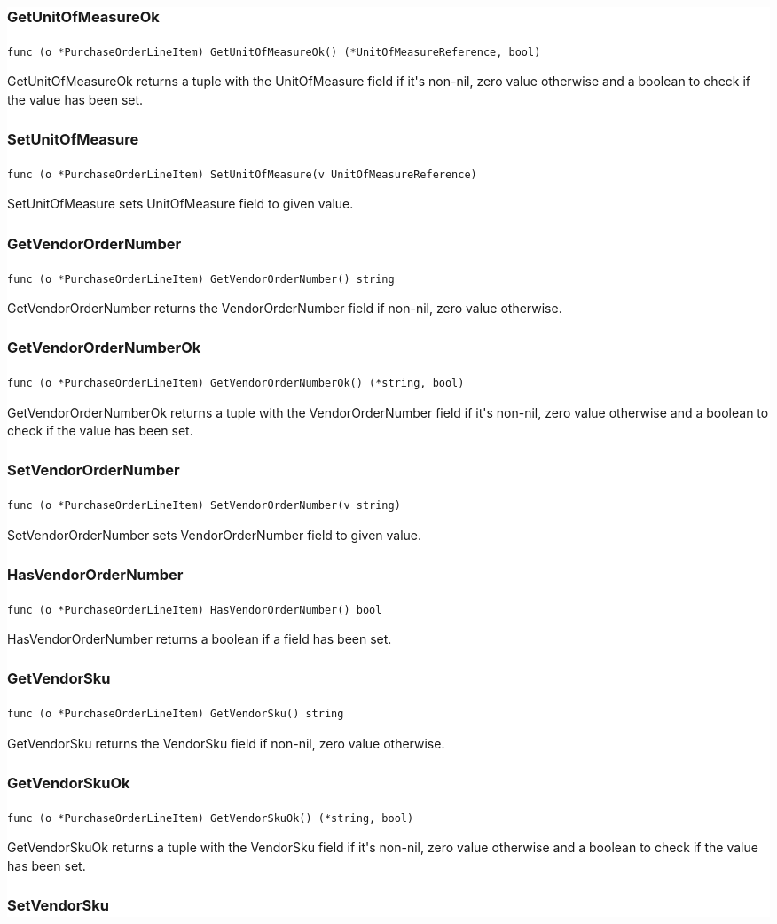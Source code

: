 ### GetUnitOfMeasureOk

`func (o *PurchaseOrderLineItem) GetUnitOfMeasureOk() (*UnitOfMeasureReference, bool)`

GetUnitOfMeasureOk returns a tuple with the UnitOfMeasure field if it's non-nil, zero value otherwise
and a boolean to check if the value has been set.

### SetUnitOfMeasure

`func (o *PurchaseOrderLineItem) SetUnitOfMeasure(v UnitOfMeasureReference)`

SetUnitOfMeasure sets UnitOfMeasure field to given value.


### GetVendorOrderNumber

`func (o *PurchaseOrderLineItem) GetVendorOrderNumber() string`

GetVendorOrderNumber returns the VendorOrderNumber field if non-nil, zero value otherwise.

### GetVendorOrderNumberOk

`func (o *PurchaseOrderLineItem) GetVendorOrderNumberOk() (*string, bool)`

GetVendorOrderNumberOk returns a tuple with the VendorOrderNumber field if it's non-nil, zero value otherwise
and a boolean to check if the value has been set.

### SetVendorOrderNumber

`func (o *PurchaseOrderLineItem) SetVendorOrderNumber(v string)`

SetVendorOrderNumber sets VendorOrderNumber field to given value.

### HasVendorOrderNumber

`func (o *PurchaseOrderLineItem) HasVendorOrderNumber() bool`

HasVendorOrderNumber returns a boolean if a field has been set.

### GetVendorSku

`func (o *PurchaseOrderLineItem) GetVendorSku() string`

GetVendorSku returns the VendorSku field if non-nil, zero value otherwise.

### GetVendorSkuOk

`func (o *PurchaseOrderLineItem) GetVendorSkuOk() (*string, bool)`

GetVendorSkuOk returns a tuple with the VendorSku field if it's non-nil, zero value otherwise
and a boolean to check if the value has been set.

### SetVendorSku
